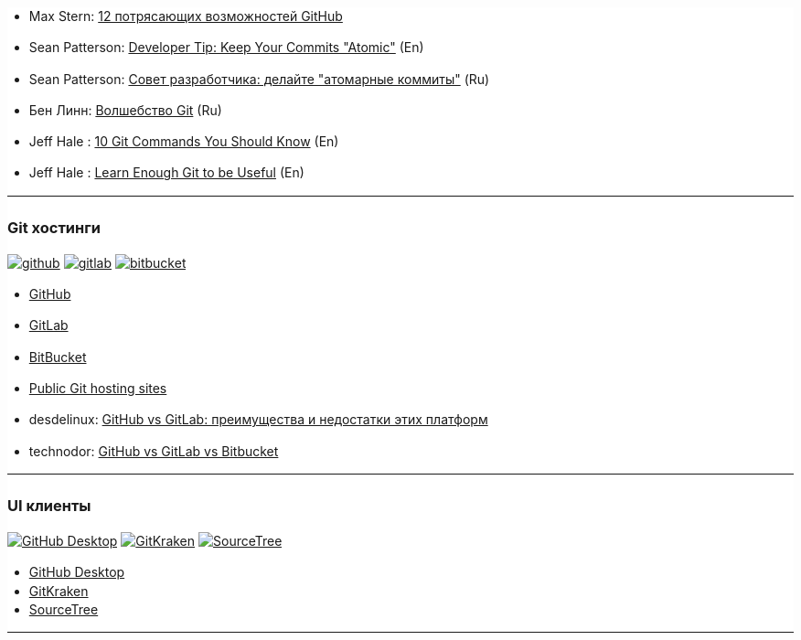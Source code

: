 

- Max Stern: [12 потрясающих возможностей GitHub](https://javarush.ru/groups/posts/1820-12-potrjasajujshikh-vozmozhnostey-github)



- Sean Patterson: [Developer Tip: Keep Your Commits "Atomic"](https://www.freshconsulting.com/insights/blog/atomic-commits/) (En)
- Sean Patterson: [Совет разработчика: делайте "атомарные коммиты"](https://github.com/tsergeytovarov/htmlacademy-basic-additional-material/blob/master/articles/%D0%B0%D1%82%D0%BE%D0%BC%D0%B0%D1%80%D0%BD%D1%8B%D0%B5-%D0%BA%D0%BE%D0%BC%D0%BC%D0%B8%D1%82%D1%8B/article.md) (Ru)



- Бен Линн: [Волшебство Git](http://www-cs-students.stanford.edu/~blynn/gitmagic/intl/ru/) (Ru)



- Jeff Hale : [10 Git Commands You Should Know](https://towardsdatascience.com/10-git-commands-you-should-know-df54bea1595c) (En)
- Jeff Hale : [Learn Enough Git to be Useful](https://towardsdatascience.com/learn-enough-git-to-be-useful-281561eef959) (En)

---

### Git хостинги ###

[<img src="https://cdn-icons-png.flaticon.com/512/25/25231.png" alt="github" width="100">](https://github.com/)
[<img src="https://cdn.jsdelivr.net/gh/devicons/devicon/icons/gitlab/gitlab-original.svg" alt="gitlab" width="100">](https://gitlab.com/)
[<img src="https://cdn.jsdelivr.net/gh/devicons/devicon/icons/bitbucket/bitbucket-original.svg" alt="bitbucket" width="100">](https://bitbucket.org/)

- [GitHub](https://github.com/)
- [GitLab](https://gitlab.com/)
- [BitBucket](https://bitbucket.org/)



- [Public Git hosting sites](https://git.wiki.kernel.org/index.php/GitHosting)



- desdelinux: [GitHub vs GitLab: преимущества и недостатки этих платформ](https://blog.desdelinux.net/ru/github-vs-gitlab/)
- technodor: [GitHub vs GitLab vs Bitbucket](https://www.technodor.info/2020/02/github-git-gitlab-bitbucket.html)

---

### UI клиенты ###

[<img src="https://desktop.github.com/images/desktop-icon.svg" alt="GitHub Desktop" width="100">](https://desktop.github.com/)
[<img src="https://logodix.com/logo/1716400.png" alt="GitKraken" width="100">](https://www.gitkraken.com/)
[<img src="https://cdn.jsdelivr.net/gh/devicons/devicon/icons/sourcetree/sourcetree-original.svg" alt="SourceTree" width="100">](https://www.sourcetreeapp.com/)

- [GitHub Desktop](https://desktop.github.com/)
- [GitKraken](https://www.gitkraken.com/)
- [SourceTree](https://www.sourcetreeapp.com/)

---